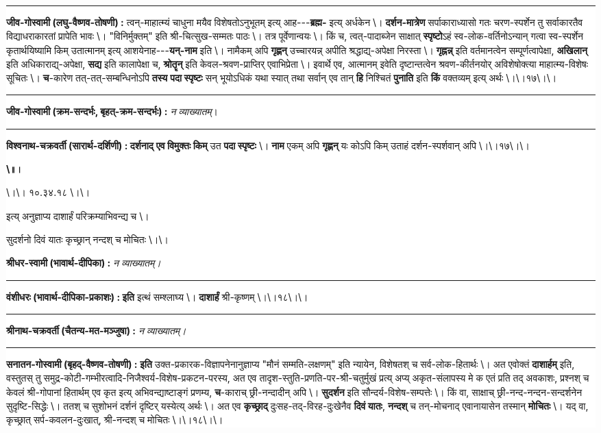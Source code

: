 ---------------------------------------------------------------------------------------------------------------------

**जीव-गोस्वामी (लघु-वैष्णव-तोषणी) :** त्वन्-माहात्म्यं चाधुना
मयैव विशेषतोऽनुभूतम् इत्य् आह---**ब्रह्म-** इत्य् अर्धकेन \।
**दर्शन-मात्रेण** सर्पाकाराध्यासो गतः चरण-स्पर्शेन तु
सर्वाकारतैव विद्याधराकारतां प्रापेति भावः \। \"विनिर्मुक्तम्\" इति
श्री-चित्सुख-सम्मतः पाठः \। तत्र पूर्वेणान्वयः \। किं च,
त्वत्-पादाब्जेन साक्षात् **स्पृष्टो**ऽहं स्व-लोक-वर्तिनोऽन्यान् गत्वा
स्व-स्पर्शेन कृतार्थयिष्यामि किम् उतात्मानम् इत्य् आशयेनाह---**यन्-नाम**
इति \। नामैकम् अपि **गृह्णन्** उच्चारयन्न् अपीति श्रद्धाद्य्-अपेक्षा निरस्ता
\। **गृह्नन्न्** इति वर्तमानत्वेन सम्पूर्णत्वापेक्षा, **अखिलान्** इति
अधिकाराद्य्-अपेक्षा, **सद्य** इति कालापेक्षा च, **श्रोतॄन्** इति
केवल-श्रवण-प्राप्तिर् एवाभिप्रेता \। इवार्थे एव, आत्मानम् इवेति
दृष्टान्तत्वेन श्रवण-कीर्तनयोर् अविशेषोक्त्या माहात्म्य-विशेषः सूचितः \।
**च**-कारेण तत्-तत्-सम्बन्धिनोऽपि **तस्य** **पदा स्पृष्टः** सन्
भूयोऽधिकं यथा स्यात् तथा सर्वान् एव तान् **हि** निश्चितं **पुनाति**
इति **किं** वक्तव्यम् इत्य् अर्थः \।\।१७\।\।

---------------------------------------------------------------------------------------------------------------------

**जीव-गोस्वामी (क्रम-सन्दर्भः, बृहत्-क्रम-सन्दर्भः) :** *न
व्याख्यातम्*।

---------------------------------------------------------------------------------------------------------------------

**विश्वनाथ-चक्रवर्ती (सारार्थ-दर्शिणी) : दर्शनाद्** **एव विमुक्तः
किम्** उत **पदा स्पृष्टः** \। **नाम** एकम् अपि **गृह्णन्** यः कोऽपि किम्
उताहं दर्शन-स्पर्शवान् अपि \।\।१७\।\।

**\॥।**

\।\। १०.३४.१८ \।\।

इत्य् अनुज्ञाप्य दाशार्हं परिक्रम्याभिवन्द्य च \।

सुदर्शनो दिवं यातः कृच्छ्रान् नन्दश् च मोचितः \।\।

**श्रीधर-स्वामी (भावार्थ-दीपिका) :** *न व्याख्यातम्।*

---------------------------------------------------------------------------------------------------------------------

**वंशीधरः (भावार्थ-दीपिका-प्रकाशः) : इति** इत्थं सम्श्लाघ्य \।
**दाशार्हं** श्री-कृष्णम् \।\।१८\।\।

---------------------------------------------------------------------------------------------------------------------

**श्रीनाथ-चक्रवर्ती (चैतन्य-मत-मञ्जुषा) :** *न व्याख्यातम्।*

---------------------------------------------------------------------------------------------------------------------

**सनातन-गोस्वामी (बृहद्-वैष्णव-तोषणी) :** **इति**
उक्त-प्रकारक-विज्ञापनेनानुज्ञाप्य \"मौनं सम्मति-लक्षणम्\" इति
न्यायेन, विशेषतश् च सर्व-लोक-हितार्थः \। अत एवोक्तं **दाशार्हम्**
इति, वस्तुतस् तु
समुद्र-कोटी-गम्भीरत्वादि-निजैश्वर्य-विशेष-प्रकटन-परस्य, अत एव
तादृश-स्तुति-प्रणति-पर-श्री-चतुर्मुखं प्रत्य् अप्य् अकृत-संलापस्य मे
क एतं प्रति तद् अवकाशः, प्रश्नश् च केवलं श्री-गोपानां हितार्थम् एव
कृत इत्य् अभिवन्द्याष्टाङ्गं प्रणम्य, **च**-काराच् छ्री-नन्दादीन् अपि \।
**सुदर्शन** इति सौन्दर्य-विशेष-सम्पत्तेः \। किं वा, साक्षाच्
छ्री-नन्द-नन्दन-सन्दर्शनेन सुदृष्टि-सिद्धेः \। ततश् च सुशोभनं
दर्शनं दृष्टिर् यस्येत्य् अर्थः \। अत एव **कृच्छ्राद्**
दुःसह-तद्-विरह-दुःखेनैव **दिवं यातः**, **नन्दश्** च
तन्-मोचनाद् एवानायासेन तस्मान् **मोचितः** \। यद् वा, कृच्छ्रात्
सर्प-कवलन-दुःखात्, श्री-नन्दश् च मोचितः \।\।१८\।\।
